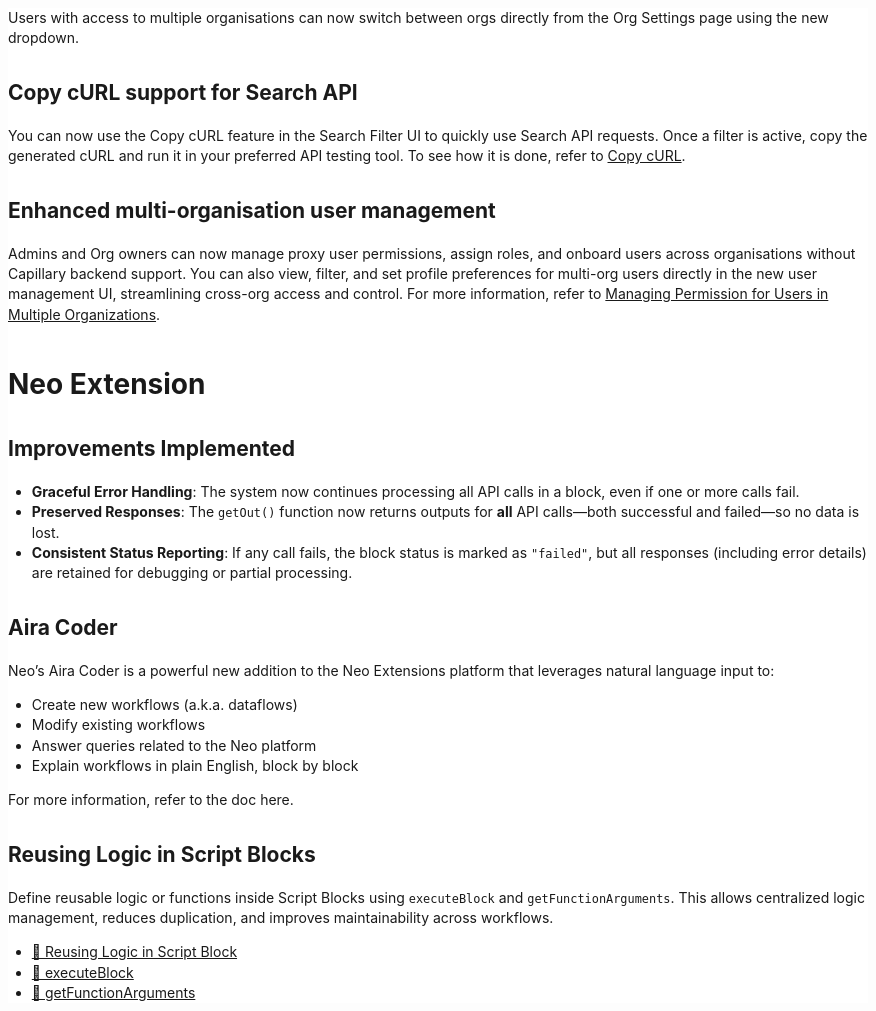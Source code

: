 Users with access to multiple organisations can now switch between orgs directly from the Org Settings page using the new dropdown.

## Copy cURL support for Search API

You can now use the Copy cURL feature in the Search Filter UI to quickly use Search API requests. Once a filter is active, copy the generated cURL and run it in your preferred API testing tool. To see how it is done, refer to [Copy cURL](https://docs.capillarytech.com/docs/performing-search-#/using-the-copy-curl-feature).

## Enhanced multi-organisation user management

Admins and Org owners can now manage proxy user permissions, assign roles, and onboard users across organisations without Capillary backend support. You can also view, filter, and set profile preferences for multi-org users directly in the new user management UI, streamlining cross-org access and control. For more information, refer to [Managing Permission for Users in Multiple Organizations](https://docs.capillarytech.com/docs/managing-permission-for-users-in-multiple-orgs#/managing-multi-organization-users-in-the-old-user-management).

# Neo Extension

## Improvements Implemented

* **Graceful Error Handling**: The system now continues processing all API calls in a block, even if one or more calls fail.
* **Preserved Responses**: The `getOut()` function now returns outputs for **all** API calls—both successful and failed—so no data is lost.
* **Consistent Status Reporting**: If any call fails, the block status is marked as `"failed"`, but all responses (including error details) are retained for debugging or partial processing.

## Aira Coder

Neo’s Aira Coder is a powerful new addition to the Neo Extensions platform that leverages natural language input to:

* Create new workflows (a.k.a. dataflows)
* Modify existing workflows
* Answer queries related to the Neo platform
* Explain workflows in plain English, block by block

For more information, refer to the doc <Anchor label="here" target="_blank" href="https://docs.capillarytech.com/docs/ai-neo-dataflow#/">here</Anchor>.

## Reusing Logic in Script Blocks

Define reusable logic or functions inside Script Blocks using `executeBlock` and `getFunctionArguments`. This allows centralized logic management, reduces duplication, and improves maintainability across workflows.

* [📘 Reusing Logic in Script Block](https://docs.capillarytech.com/docs/script-block#/using-script-block-to-define-reusable-logic)
* [📘 executeBlock](https://docs.capillarytech.com/docs/neo-dao-functions#/executeblock)
* [📘 getFunctionArguments](https://docs.capillarytech.com/docs/neo-dao-functions#/)
